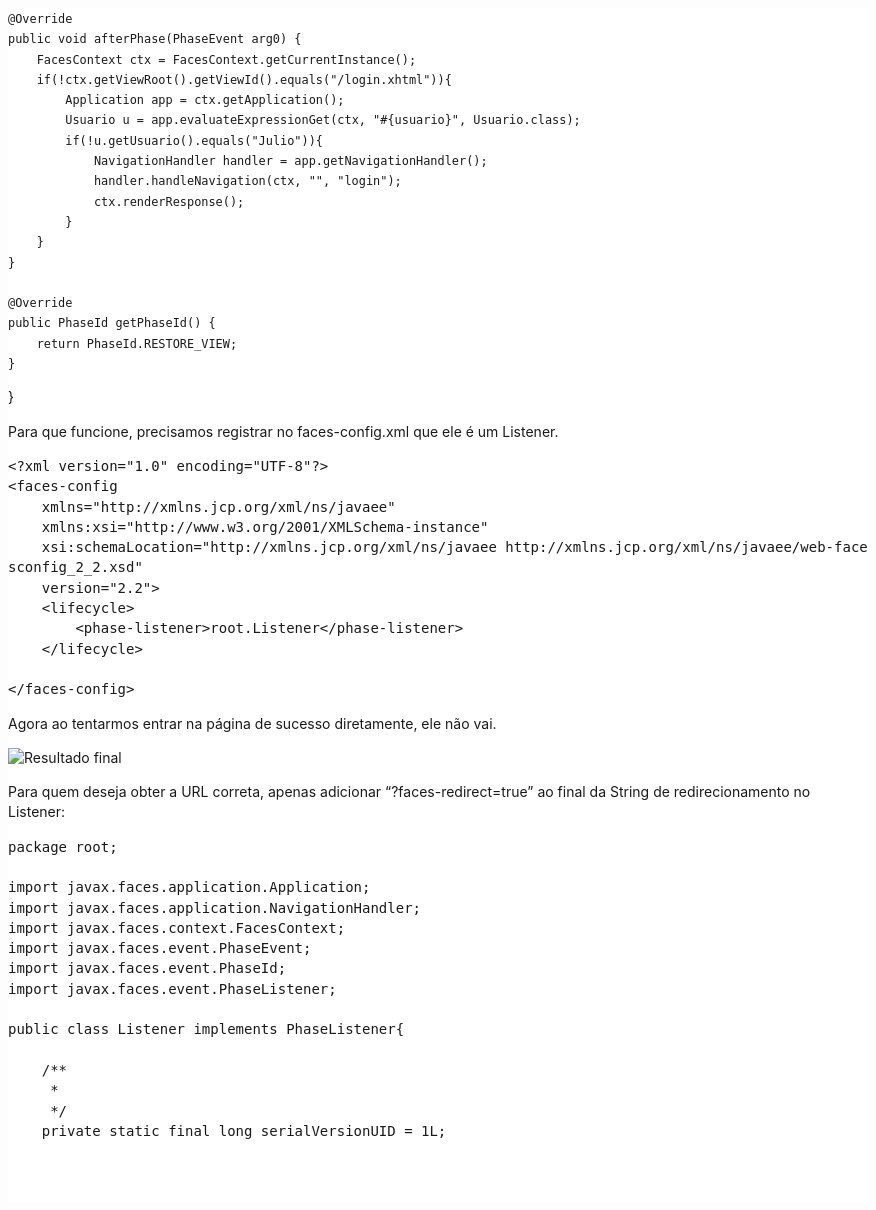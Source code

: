     @Override
    public void afterPhase(PhaseEvent arg0) {
        FacesContext ctx = FacesContext.getCurrentInstance();
        if(!ctx.getViewRoot().getViewId().equals("/login.xhtml")){
            Application app = ctx.getApplication();
            Usuario u = app.evaluateExpressionGet(ctx, "#{usuario}", Usuario.class);
            if(!u.getUsuario().equals("Julio")){
                NavigationHandler handler = app.getNavigationHandler();
                handler.handleNavigation(ctx, "", "login");
                ctx.renderResponse();
            }
        }
    }

    @Override
    public PhaseId getPhaseId() {
        return PhaseId.RESTORE_VIEW;
    }
}</pre>

Para que funcione, precisamos registrar no faces-config.xml que ele é um Listener.

<pre class="lang-xml">&lt;?xml version="1.0" encoding="UTF-8"?&gt;
&lt;faces-config
    xmlns="http://xmlns.jcp.org/xml/ns/javaee"
    xmlns:xsi="http://www.w3.org/2001/XMLSchema-instance"
    xsi:schemaLocation="http://xmlns.jcp.org/xml/ns/javaee http://xmlns.jcp.org/xml/ns/javaee/web-facesconfig_2_2.xsd"
    version="2.2"&gt;
    &lt;lifecycle&gt;
        &lt;phase-listener&gt;root.Listener&lt;/phase-listener&gt;
    &lt;/lifecycle&gt;

&lt;/faces-config&gt;
</pre>

Agora ao tentarmos entrar na página de sucesso diretamente, ele não vai.
  
<img class="alignnone size-full wp-image-55235" src="https://raw.githubusercontent.com/diegoeis/tableless-static-images/master/2016/07/resultado-final-jsf.png" alt="Resultado final" width="479" height="267" />

Para quem deseja obter a URL correta, apenas adicionar &#8220;?faces-redirect=true&#8221; ao final da String de redirecionamento no Listener:

<pre class="lang-java">package root;

import javax.faces.application.Application;
import javax.faces.application.NavigationHandler;
import javax.faces.context.FacesContext;
import javax.faces.event.PhaseEvent;
import javax.faces.event.PhaseId;
import javax.faces.event.PhaseListener;

public class Listener implements PhaseListener{

    /**
     * 
     */
    private static final long serialVersionUID = 1L;
